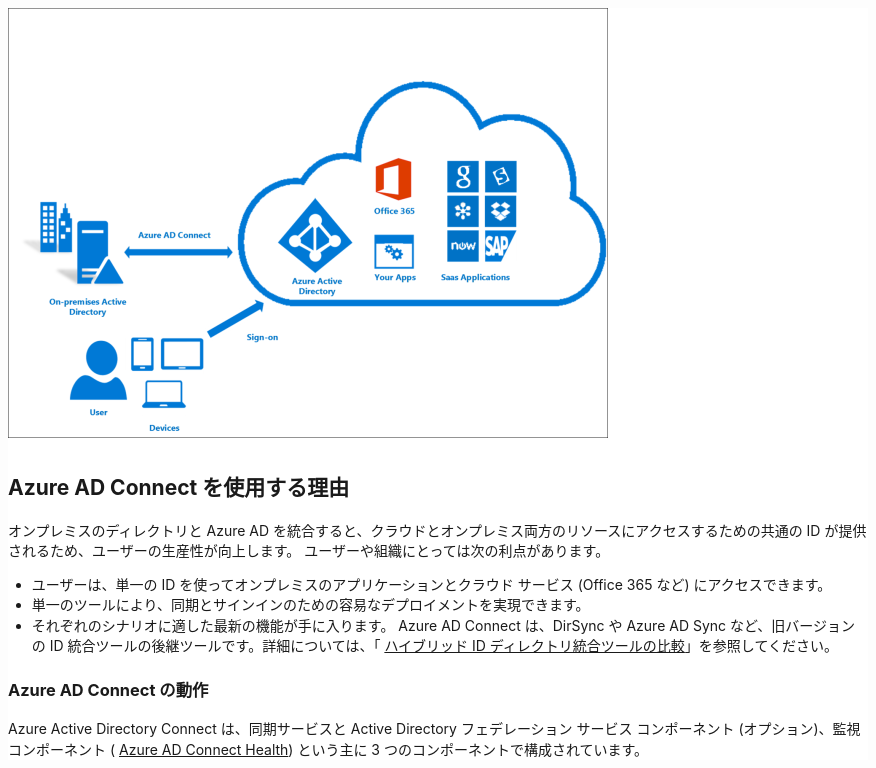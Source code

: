 ![What is Azure AD Connect](media/active-directory-aadconnect/arch.png)

## <a name="why-use-azure-ad-connect"></a>Azure AD Connect を使用する理由
オンプレミスのディレクトリと Azure AD を統合すると、クラウドとオンプレミス両方のリソースにアクセスするための共通の ID が提供されるため、ユーザーの生産性が向上します。 ユーザーや組織にとっては次の利点があります。

* ユーザーは、単一の ID を使ってオンプレミスのアプリケーションとクラウド サービス (Office 365 など) にアクセスできます。
* 単一のツールにより、同期とサインインのための容易なデプロイメントを実現できます。
* それぞれのシナリオに適した最新の機能が手に入ります。 Azure AD Connect は、DirSync や Azure AD Sync など、旧バージョンの ID 統合ツールの後継ツールです。詳細については、「 [ハイブリッド ID ディレクトリ統合ツールの比較](../active-directory-hybrid-identity-design-considerations-tools-comparison.md)」を参照してください。

### <a name="how-azure-ad-connect-works"></a>Azure AD Connect の動作
Azure Active Directory Connect は、同期サービスと Active Directory フェデレーション サービス コンポーネント (オプション)、監視コンポーネント ( [Azure AD Connect Health](../connect-health/active-directory-aadconnect-health.md)) という主に 3 つのコンポーネントで構成されています。
